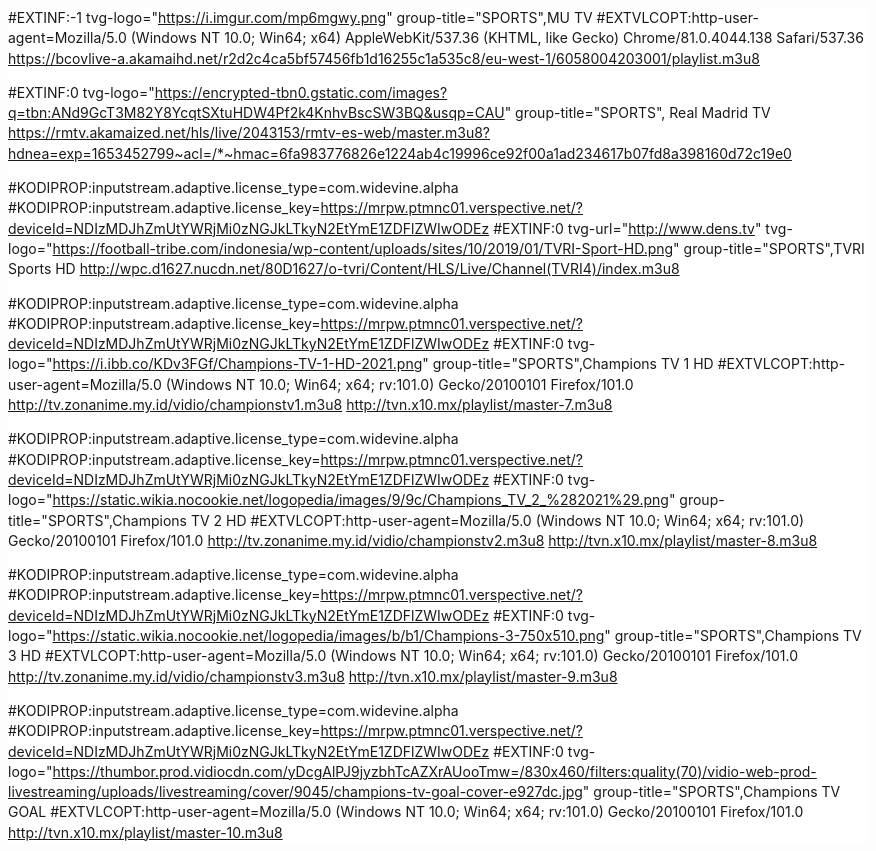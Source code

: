 
#EXTINF:-1 tvg-logo="https://i.imgur.com/mp6mgwy.png" group-title="SPORTS",MU TV
#EXTVLCOPT:http-user-agent=Mozilla/5.0 (Windows NT 10.0; Win64; x64) AppleWebKit/537.36 (KHTML, like Gecko) Chrome/81.0.4044.138 Safari/537.36
https://bcovlive-a.akamaihd.net/r2d2c4ca5bf57456fb1d16255c1a535c8/eu-west-1/6058004203001/playlist.m3u8

#EXTINF:0 tvg-logo="https://encrypted-tbn0.gstatic.com/images?q=tbn:ANd9GcT3M82Y8YcqtSXtuHDW4Pf2k4KnhvBscSW3BQ&usqp=CAU" group-title="SPORTS", Real Madrid TV
https://rmtv.akamaized.net/hls/live/2043153/rmtv-es-web/master.m3u8?hdnea=exp=1653452799~acl=/*~hmac=6fa983776826e1224ab4c19996ce92f00a1ad234617b07fd8a398160d72c19e0

#KODIPROP:inputstream.adaptive.license_type=com.widevine.alpha
#KODIPROP:inputstream.adaptive.license_key=https://mrpw.ptmnc01.verspective.net/?deviceId=NDIzMDJhZmUtYWRjMi0zNGJkLTkyN2EtYmE1ZDFlZWIwODEz
#EXTINF:0 tvg-url="http://www.dens.tv" tvg-logo="https://football-tribe.com/indonesia/wp-content/uploads/sites/10/2019/01/TVRI-Sport-HD.png" group-title="SPORTS",TVRI Sports HD
http://wpc.d1627.nucdn.net/80D1627/o-tvri/Content/HLS/Live/Channel(TVRI4)/index.m3u8 

#KODIPROP:inputstream.adaptive.license_type=com.widevine.alpha
#KODIPROP:inputstream.adaptive.license_key=https://mrpw.ptmnc01.verspective.net/?deviceId=NDIzMDJhZmUtYWRjMi0zNGJkLTkyN2EtYmE1ZDFlZWIwODEz
#EXTINF:0 tvg-logo="https://i.ibb.co/KDv3FGf/Champions-TV-1-HD-2021.png" group-title="SPORTS",Champions TV 1 HD
#EXTVLCOPT:http-user-agent=Mozilla/5.0 (Windows NT 10.0; Win64; x64; rv:101.0) Gecko/20100101 Firefox/101.0
http://tv.zonanime.my.id/vidio/championstv1.m3u8
http://tvn.x10.mx/playlist/master-7.m3u8

#KODIPROP:inputstream.adaptive.license_type=com.widevine.alpha
#KODIPROP:inputstream.adaptive.license_key=https://mrpw.ptmnc01.verspective.net/?deviceId=NDIzMDJhZmUtYWRjMi0zNGJkLTkyN2EtYmE1ZDFlZWIwODEz
#EXTINF:0 tvg-logo="https://static.wikia.nocookie.net/logopedia/images/9/9c/Champions_TV_2_%282021%29.png" group-title="SPORTS",Champions TV 2 HD
#EXTVLCOPT:http-user-agent=Mozilla/5.0 (Windows NT 10.0; Win64; x64; rv:101.0) Gecko/20100101 Firefox/101.0
http://tv.zonanime.my.id/vidio/championstv2.m3u8
http://tvn.x10.mx/playlist/master-8.m3u8

#KODIPROP:inputstream.adaptive.license_type=com.widevine.alpha
#KODIPROP:inputstream.adaptive.license_key=https://mrpw.ptmnc01.verspective.net/?deviceId=NDIzMDJhZmUtYWRjMi0zNGJkLTkyN2EtYmE1ZDFlZWIwODEz
#EXTINF:0 tvg-logo="https://static.wikia.nocookie.net/logopedia/images/b/b1/Champions-3-750x510.png" group-title="SPORTS",Champions TV 3 HD
#EXTVLCOPT:http-user-agent=Mozilla/5.0 (Windows NT 10.0; Win64; x64; rv:101.0) Gecko/20100101 Firefox/101.0
http://tv.zonanime.my.id/vidio/championstv3.m3u8
http://tvn.x10.mx/playlist/master-9.m3u8

#KODIPROP:inputstream.adaptive.license_type=com.widevine.alpha
#KODIPROP:inputstream.adaptive.license_key=https://mrpw.ptmnc01.verspective.net/?deviceId=NDIzMDJhZmUtYWRjMi0zNGJkLTkyN2EtYmE1ZDFlZWIwODEz
#EXTINF:0 tvg-logo="https://thumbor.prod.vidiocdn.com/yDcgAlPJ9jyzbhTcAZXrAUooTmw=/830x460/filters:quality(70)/vidio-web-prod-livestreaming/uploads/livestreaming/cover/9045/champions-tv-goal-cover-e927dc.jpg" group-title="SPORTS",Champions TV GOAL
#EXTVLCOPT:http-user-agent=Mozilla/5.0 (Windows NT 10.0; Win64; x64; rv:101.0) Gecko/20100101 Firefox/101.0
http://tvn.x10.mx/playlist/master-10.m3u8
